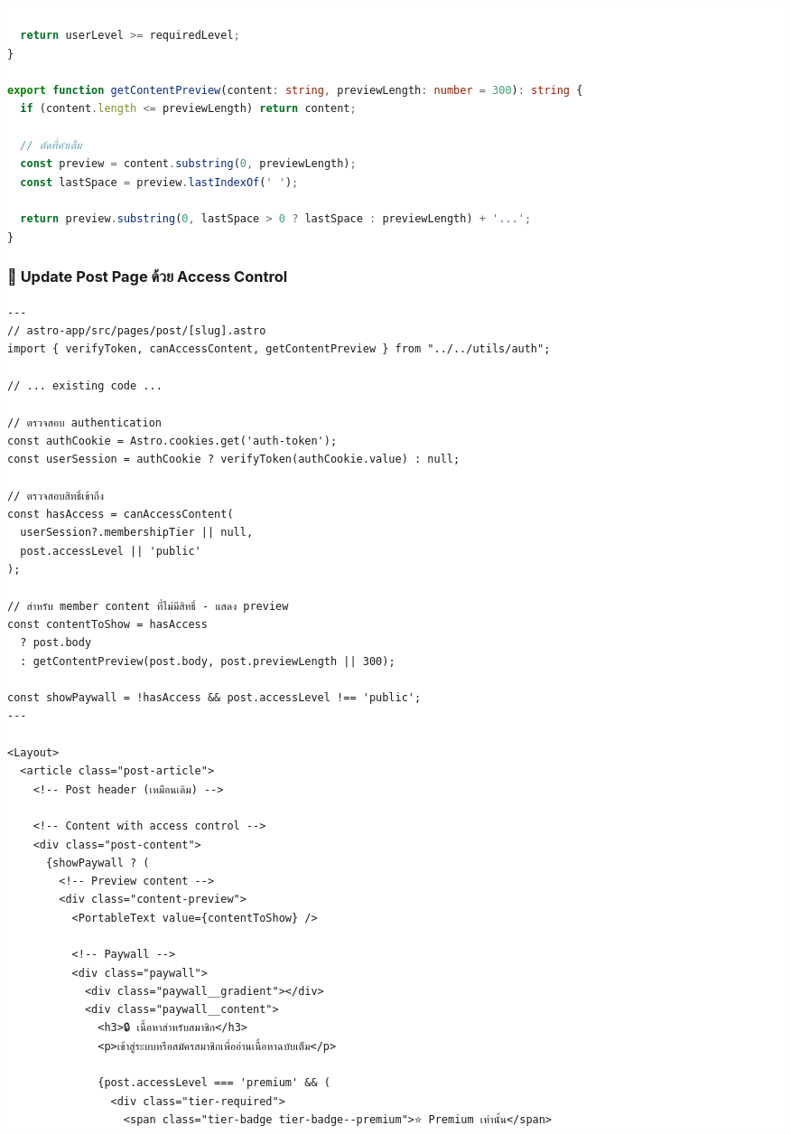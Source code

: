 ```typescript
  
  return userLevel >= requiredLevel;
}

export function getContentPreview(content: string, previewLength: number = 300): string {
  if (content.length <= previewLength) return content;
  
  // ตัดที่คำเต็ม
  const preview = content.substring(0, previewLength);
  const lastSpace = preview.lastIndexOf(' ');
  
  return preview.substring(0, lastSpace > 0 ? lastSpace : previewLength) + '...';
}
```

### 📄 **Update Post Page ด้วย Access Control**

```astro
---
// astro-app/src/pages/post/[slug].astro
import { verifyToken, canAccessContent, getContentPreview } from "../../utils/auth";

// ... existing code ...

// ตรวจสอบ authentication
const authCookie = Astro.cookies.get('auth-token');
const userSession = authCookie ? verifyToken(authCookie.value) : null;

// ตรวจสอบสิทธิ์เข้าถึง
const hasAccess = canAccessContent(
  userSession?.membershipTier || null, 
  post.accessLevel || 'public'
);

// สำหรับ member content ที่ไม่มีสิทธิ์ - แสดง preview
const contentToShow = hasAccess 
  ? post.body 
  : getContentPreview(post.body, post.previewLength || 300);

const showPaywall = !hasAccess && post.accessLevel !== 'public';
---

<Layout>
  <article class="post-article">
    <!-- Post header (เหมือนเดิม) -->
    
    <!-- Content with access control -->
    <div class="post-content">
      {showPaywall ? (
        <!-- Preview content -->
        <div class="content-preview">
          <PortableText value={contentToShow} />
          
          <!-- Paywall -->
          <div class="paywall">
            <div class="paywall__gradient"></div>
            <div class="paywall__content">
              <h3>🔒 เนื้อหาสำหรับสมาชิก</h3>
              <p>เข้าสู่ระบบหรือสมัครสมาชิกเพื่ออ่านเนื้อหาฉบับเต็ม</p>
              
              {post.accessLevel === 'premium' && (
                <div class="tier-required">
                  <span class="tier-badge tier-badge--premium">⭐ Premium เท่านั้น</span>
```